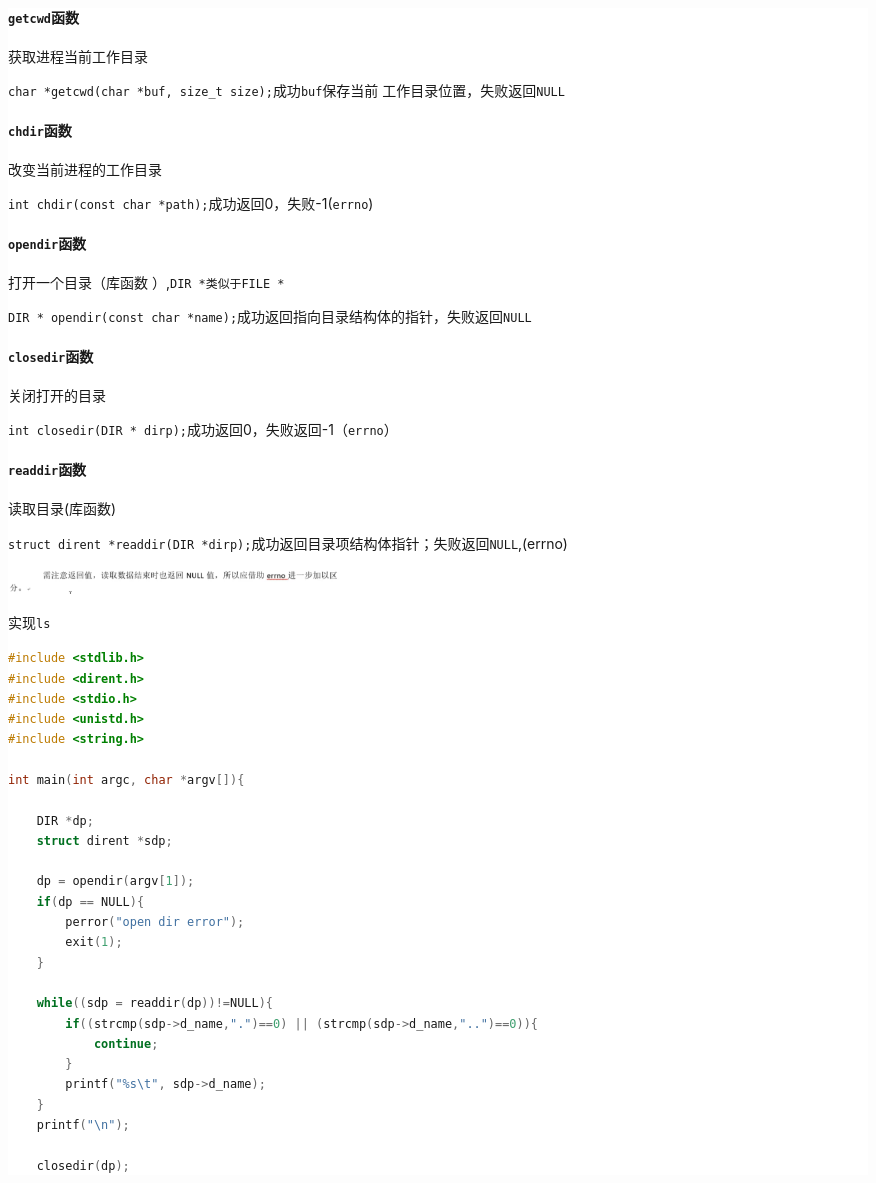 #### `getcwd`函数 

获取进程当前工作目录

`char *getcwd(char *buf, size_t size);`成功`buf`保存当前 工作目录位置，失败返回`NULL`



#### `chdir`函数

改变当前进程的工作目录

`int chdir(const char *path);`成功返回0，失败-1(`errno`)



#### `opendir`函数

打开一个目录（库函数 ）,`DIR *类似于FILE *`

`DIR * opendir(const char *name);`成功返回指向目录结构体的指针，失败返回`NULL`



#### `closedir`函数

关闭打开的目录

`int closedir(DIR * dirp);`成功返回0，失败返回-1（`errno`）



#### `readdir`函数

读取目录(库函数)

`struct dirent *readdir(DIR *dirp);`成功返回目录项结构体指针；失败返回`NULL`,(errno)

<img src="linux.assets/1687678864500.png" alt="1687678864500" style="zoom:33%;" />

实现`ls`

```c
#include <stdlib.h>
#include <dirent.h>
#include <stdio.h>
#include <unistd.h>
#include <string.h>

int main(int argc, char *argv[]){

    DIR *dp;
    struct dirent *sdp;

    dp = opendir(argv[1]);
    if(dp == NULL){
        perror("open dir error");
        exit(1);
    }    

    while((sdp = readdir(dp))!=NULL){
        if((strcmp(sdp->d_name,".")==0) || (strcmp(sdp->d_name,"..")==0)){
            continue;
        }
        printf("%s\t", sdp->d_name);
    }
    printf("\n");

    closedir(dp);
```